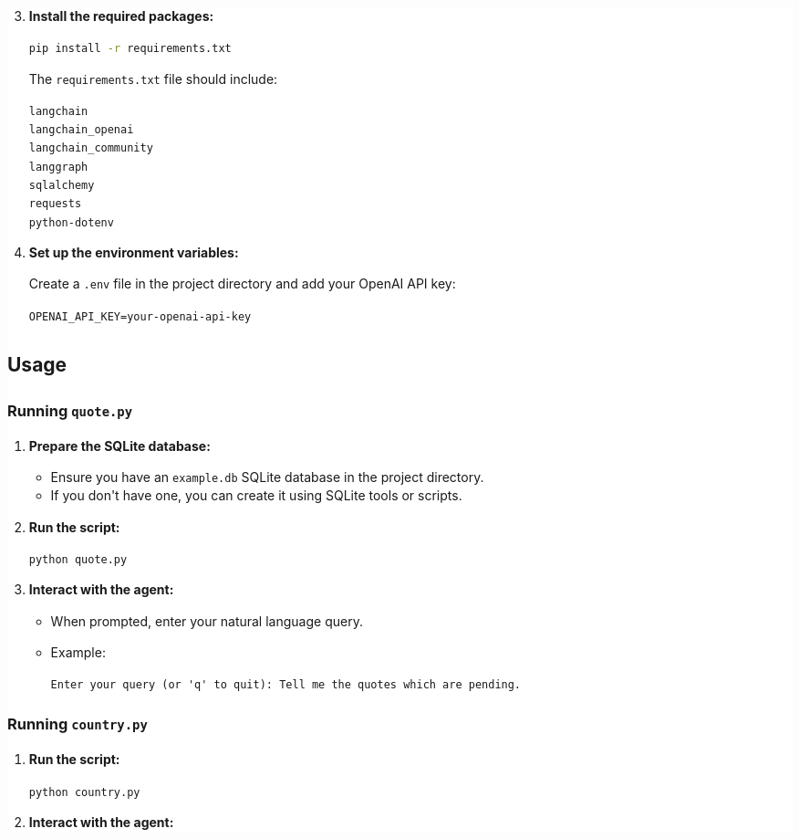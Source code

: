 3. **Install the required packages:**

   ```bash
   pip install -r requirements.txt
   ```

   The `requirements.txt` file should include:

   ```
   langchain
   langchain_openai
   langchain_community
   langgraph
   sqlalchemy
   requests
   python-dotenv
   ```

4. **Set up the environment variables:**

   Create a `.env` file in the project directory and add your OpenAI API key:

   ```env
   OPENAI_API_KEY=your-openai-api-key
   ```

## Usage

### Running `quote.py`

1. **Prepare the SQLite database:**

   - Ensure you have an `example.db` SQLite database in the project directory.
   - If you don't have one, you can create it using SQLite tools or scripts.

2. **Run the script:**

   ```bash
   python quote.py
   ```

3. **Interact with the agent:**

   - When prompted, enter your natural language query.
   - Example:

     ```
     Enter your query (or 'q' to quit): Tell me the quotes which are pending.
     ```

### Running `country.py`

1. **Run the script:**

   ```bash
   python country.py
   ```

2. **Interact with the agent:**
